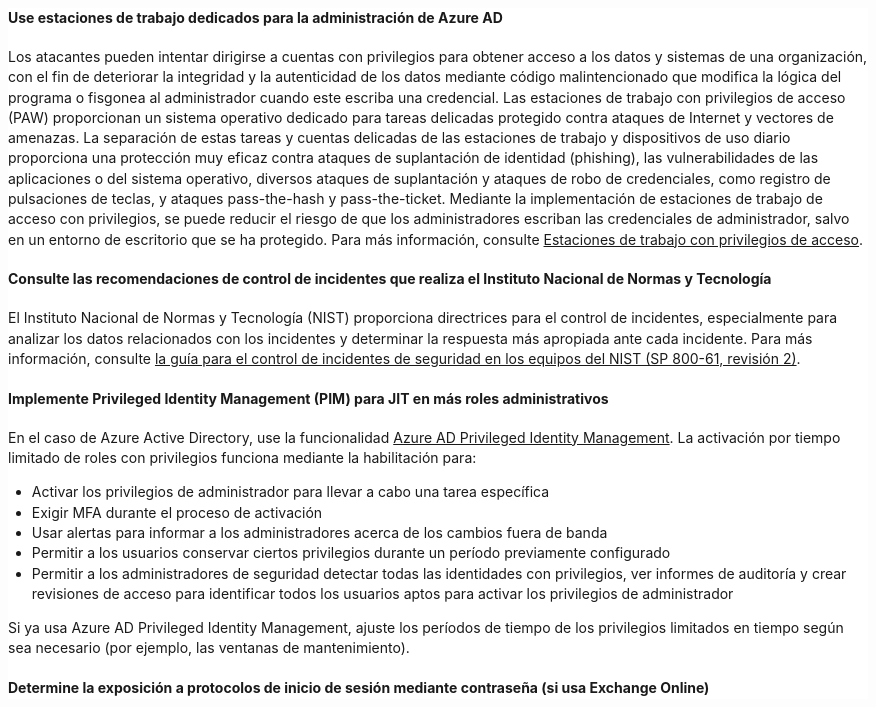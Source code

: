 #### <a name="use-dedicated-workstations-for-administration-for-azure-ad"></a>Use estaciones de trabajo dedicados para la administración de Azure AD

Los atacantes pueden intentar dirigirse a cuentas con privilegios para obtener acceso a los datos y sistemas de una organización, con el fin de deteriorar la integridad y la autenticidad de los datos mediante código malintencionado que modifica la lógica del programa o fisgonea al administrador cuando este escriba una credencial. Las estaciones de trabajo con privilegios de acceso (PAW) proporcionan un sistema operativo dedicado para tareas delicadas protegido contra ataques de Internet y vectores de amenazas. La separación de estas tareas y cuentas delicadas de las estaciones de trabajo y dispositivos de uso diario proporciona una protección muy eficaz contra ataques de suplantación de identidad (phishing), las vulnerabilidades de las aplicaciones o del sistema operativo, diversos ataques de suplantación y ataques de robo de credenciales, como registro de pulsaciones de teclas, y ataques pass-the-hash y pass-the-ticket. Mediante la implementación de estaciones de trabajo de acceso con privilegios, se puede reducir el riesgo de que los administradores escriban las credenciales de administrador, salvo en un entorno de escritorio que se ha protegido. Para más información, consulte [Estaciones de trabajo con privilegios de acceso](https://docs.microsoft.com/windows-server/identity/securing-privileged-access/privileged-access-workstations).

#### <a name="review-national-institute-of-standards-and-technology-recommendations-for-handling-incidents"></a>Consulte las recomendaciones de control de incidentes que realiza el Instituto Nacional de Normas y Tecnología 

El Instituto Nacional de Normas y Tecnología (NIST) proporciona directrices para el control de incidentes, especialmente para analizar los datos relacionados con los incidentes y determinar la respuesta más apropiada ante cada incidente. Para más información, consulte [la guía para el control de incidentes de seguridad en los equipos del NIST (SP 800-61, revisión 2)](https://nvlpubs.nist.gov/nistpubs/SpecialPublications/NIST.SP.800-61r2.pdf).

#### <a name="implement-privileged-identity-management-pim-for-jit-to-additional-administrative-roles"></a>Implemente Privileged Identity Management (PIM) para JIT en más roles administrativos

En el caso de Azure Active Directory, use la funcionalidad [Azure AD Privileged Identity Management](../privileged-identity-management/pim-configure.md). La activación por tiempo limitado de roles con privilegios funciona mediante la habilitación para:

* Activar los privilegios de administrador para llevar a cabo una tarea específica
* Exigir MFA durante el proceso de activación
* Usar alertas para informar a los administradores acerca de los cambios fuera de banda
* Permitir a los usuarios conservar ciertos privilegios durante un período previamente configurado
* Permitir a los administradores de seguridad detectar todas las identidades con privilegios, ver informes de auditoría y crear revisiones de acceso para identificar todos los usuarios aptos para activar los privilegios de administrador

Si ya usa Azure AD Privileged Identity Management, ajuste los períodos de tiempo de los privilegios limitados en tiempo según sea necesario (por ejemplo, las ventanas de mantenimiento).

#### <a name="determine-exposure-to-password-based-sign-in-protocols-if-using-exchange-online"></a>Determine la exposición a protocolos de inicio de sesión mediante contraseña (si usa Exchange Online)
